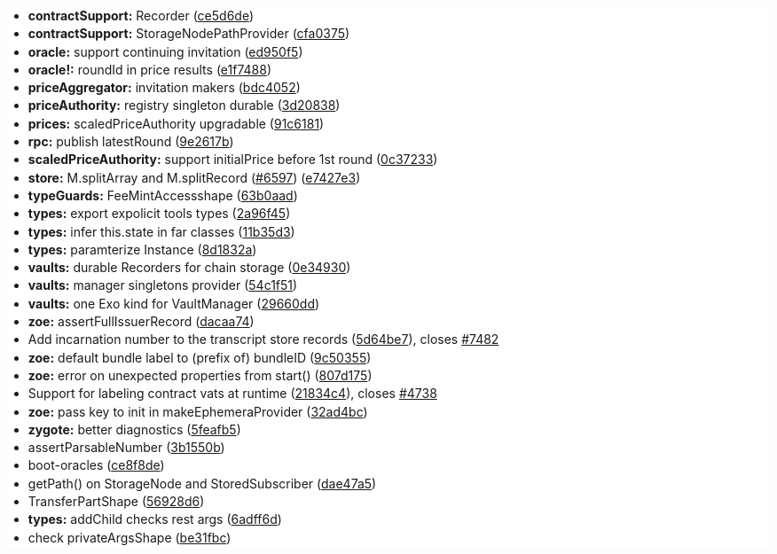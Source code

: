 * **contractSupport:** Recorder ([ce5d6de](https://github.com/Agoric/agoric-sdk/commit/ce5d6dee081df999afca4bc0374b82060c388fc7))
* **contractSupport:** StorageNodePathProvider ([cfa0375](https://github.com/Agoric/agoric-sdk/commit/cfa037564d78cd1d99c1677d8f1c5cd26cafaeb6))
* **oracle:** support continuing invitation ([ed950f5](https://github.com/Agoric/agoric-sdk/commit/ed950f5498e7773c5bd433b76725c8f093e01d48))
* **oracle!:** roundId in price results ([e1f7488](https://github.com/Agoric/agoric-sdk/commit/e1f7488e52388b013343d6a6d0dd03ce5b2c9932))
* **priceAggregator:** invitation makers ([bdc4052](https://github.com/Agoric/agoric-sdk/commit/bdc40528d2192a1af5fae39f400ba00bf5990cfd))
* **priceAuthority:** registry singleton durable ([3d20838](https://github.com/Agoric/agoric-sdk/commit/3d20838953dd216e44cc5488922ce09ed7d51a56))
* **prices:** scaledPriceAuthority upgradable ([91c6181](https://github.com/Agoric/agoric-sdk/commit/91c6181ff6e7cbd74e884174e90aa9510efc229a))
* **rpc:** publish latestRound ([9e2617b](https://github.com/Agoric/agoric-sdk/commit/9e2617b02c2be9465b6df328bbef8145a3ab8901))
* **scaledPriceAuthority:** support initialPrice before 1st round ([0c37233](https://github.com/Agoric/agoric-sdk/commit/0c37233bf157fa59eca3a867217ca94b8c334f7d))
* **store:** M.splitArray and M.splitRecord ([#6597](https://github.com/Agoric/agoric-sdk/issues/6597)) ([e7427e3](https://github.com/Agoric/agoric-sdk/commit/e7427e386bcbfbe99312b41342b1fa2e722c57c7))
* **typeGuards:** FeeMintAccessshape ([63b0aad](https://github.com/Agoric/agoric-sdk/commit/63b0aad001e45fd0ddeb0d5a6673e8dd53dd9de6))
* **types:** export expolicit tools types ([2a96f45](https://github.com/Agoric/agoric-sdk/commit/2a96f4521a693ca27409e6e7aa8015299b7c2f46))
* **types:** infer this.state in far classes ([11b35d3](https://github.com/Agoric/agoric-sdk/commit/11b35d38448c9665a6db5a919b37744d2d929a53))
* **types:** paramterize Instance ([8d1832a](https://github.com/Agoric/agoric-sdk/commit/8d1832a8001ccd98339d68856b0756cad25462d4))
* **vaults:** durable Recorders for chain storage ([0e34930](https://github.com/Agoric/agoric-sdk/commit/0e3493025685a413cccd99f9e41a3c9c9a8c99cd))
* **vaults:** manager singletons provider ([54c1f51](https://github.com/Agoric/agoric-sdk/commit/54c1f513d9899adef6b9e8bb4a40907ee581550b))
* **vaults:** one Exo kind for VaultManager ([29660dd](https://github.com/Agoric/agoric-sdk/commit/29660dddb9533d8f55ebd43a5f59f9a0d93f0d62))
* **zoe:** assertFullIssuerRecord ([dacaa74](https://github.com/Agoric/agoric-sdk/commit/dacaa740d59c4bfdf1ea2a2db45e4322c4527c98))
* Add incarnation number to the transcript store records ([5d64be7](https://github.com/Agoric/agoric-sdk/commit/5d64be7aa1fd222822b145240f541f5eabb01c43)), closes [#7482](https://github.com/Agoric/agoric-sdk/issues/7482)
* **zoe:** default bundle label to (prefix of) bundleID ([9c50355](https://github.com/Agoric/agoric-sdk/commit/9c503558164f235084ac47c6b3ba1239acd6dc50))
* **zoe:** error on unexpected properties from start() ([807d175](https://github.com/Agoric/agoric-sdk/commit/807d175632bda863653fd2aef7169136be8b1a85))
* Support for labeling contract vats at runtime ([21834c4](https://github.com/Agoric/agoric-sdk/commit/21834c4bb45f67f400d13da3796b578a76aed672)), closes [#4738](https://github.com/Agoric/agoric-sdk/issues/4738)
* **zoe:** pass key to init in makeEphemeraProvider ([32ad4bc](https://github.com/Agoric/agoric-sdk/commit/32ad4bc545c45cd83c0639b00b41c4317afb4464))
* **zygote:** better diagnostics ([5feafb5](https://github.com/Agoric/agoric-sdk/commit/5feafb504c38d0d50cb9e8f5aed7e3bd16480388))
* assertParsableNumber ([3b1550b](https://github.com/Agoric/agoric-sdk/commit/3b1550b1bbcf819c60ebf99dbcfd40667acb4212))
* boot-oracles ([ce8f8de](https://github.com/Agoric/agoric-sdk/commit/ce8f8de65ad4c14b4e8d699cd721683cfa1cc495))
* getPath() on StorageNode and StoredSubscriber ([dae47a5](https://github.com/Agoric/agoric-sdk/commit/dae47a553288335960b5e4f2741a09b87ae896bc))
* TransferPartShape ([56928d6](https://github.com/Agoric/agoric-sdk/commit/56928d6d58183f5fc00e381a733468dd8575e6f0))
* **types:** addChild checks rest args ([6adff6d](https://github.com/Agoric/agoric-sdk/commit/6adff6d20d750a7119049b855c1e1b1223c60cdc))
* check privateArgsShape ([be31fbc](https://github.com/Agoric/agoric-sdk/commit/be31fbc16d913878780af0ecf5fe526f88994f7b))